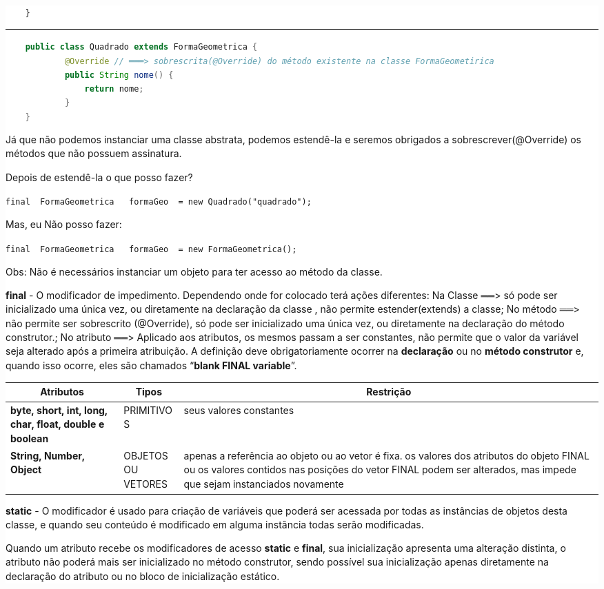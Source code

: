 ```
	}
```




------------------------------------------------------------------------------------------------------------------------------

```java
	public class Quadrado extends FormaGeometrica {
			@Override // ═══> sobrescrita(@Override) do método existente na classe FormaGeometirica
			public String nome() { 
				return nome; 
			}
	}
```

Já que não podemos instanciar uma classe abstrata, podemos estendê-la e seremos obrigados a sobrescrever(@Override) os métodos que não possuem assinatura.

Depois de estendê-la o que posso fazer?

```
final  FormaGeometrica   formaGeo  = new Quadrado("quadrado"); 
```
Mas, eu Não posso fazer:
```
final  FormaGeometrica   formaGeo  = new FormaGeometrica();
```

Obs: Não é necessários instanciar um objeto para ter acesso ao método da classe.



**final** - O modificador de impedimento.
	Dependendo onde for colocado terá ações diferentes:
		Na Classe ══> só pode ser inicializado uma única vez, ou diretamente na declaração da classe , não permite estender(extends) a classe;
		No método ══> não permite ser sobrescrito (@Override), só pode ser inicializado uma única vez, ou diretamente na declaração do método construtor.;
		No atributo ══> Aplicado aos atributos, os mesmos passam a ser constantes, não permite que o valor da variável seja alterado após a primeira atribuição. A definição deve obrigatoriamente ocorrer  na **declaração** ou no **método construtor** e, quando isso ocorre, eles são chamados “**blank FINAL variable**”.

| Atributos                                                 | Tipos              | Restrição                                                    |
| --------------------------------------------------------- | ------------------ | ------------------------------------------------------------ |
| **byte, short, int, long, char, float, double e boolean** | PRIMITIVOS         | seus valores constantes                                      |
| **String, Number, Object**                                | OBJETOS OU VETORES | apenas a referência ao objeto ou ao vetor é fixa. os valores dos atributos do objeto FINAL ou os valores contidos nas posições do vetor FINAL podem ser alterados, mas impede que sejam instanciados novamente |



**static** - O modificador é usado para criação de variáveis que poderá ser acessada por todas as instâncias de objetos desta classe, e quando seu conteúdo é modificado em alguma instância todas serão modificadas.

Quando um atributo recebe os modificadores de acesso **static** e **final**, sua inicialização apresenta uma alteração distinta, o atributo não poderá mais ser inicializado no método construtor, sendo possível sua inicialização apenas diretamente na declaração do atributo ou no bloco de inicialização estático.
